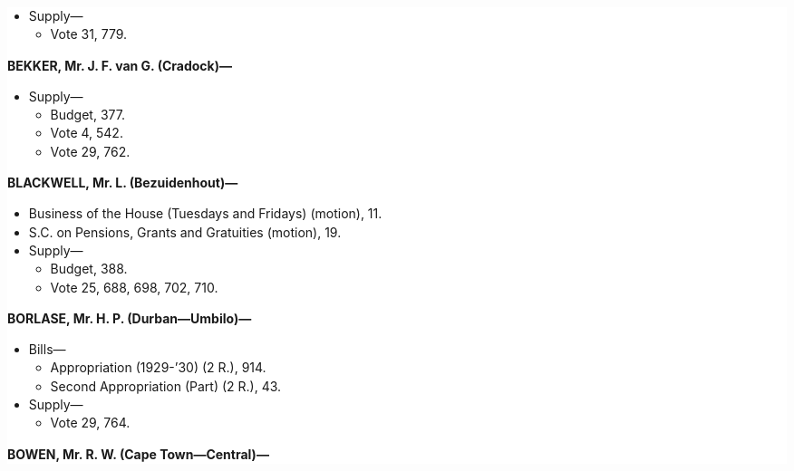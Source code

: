 <ul>

<li>Supply&#x2014;

<ul>

<li>Vote 31, 779.</li></ul></li>

</ul>

<p><b>BEKKER, Mr. J. F. van G. (Cradock)&#x2014;</b></p>

<ul>

<li>Supply&#x2014;

<ul>

<li>Budget, 377.</li>

<li>Vote 4, 542.</li>

<li>Vote 29, 762.</li></ul></li>

</ul>

<p><b>BLACKWELL, Mr. L. (Bezuidenhout)&#x2014;</b></p>

<ul>

<li>Business of the House (Tuesdays and Fridays) (motion), 11.</li>

<li>S.C. on Pensions, Grants and Gratuities (motion), 19.</li>

<li>Supply&#x2014;

<ul>

<li>Budget, 388.</li>

<li>Vote 25, 688, 698, 702, 710.</li></ul></li>

</ul>

<p><b>BORLASE, Mr. H. P. (Durban&#x2014;Umbilo)&#x2014;</b></p>

<ul>

<li>Bills&#x2014;

<ul>

<li>Appropriation (1929-&#x2019;30) (2 R.), 914.</li>

<li>Second Appropriation (Part) (2 R.), 43.</li></ul></li>

<li>Supply&#x2014;

<ul>

<li>Vote 29, 764.</li></ul></li>

</ul>

<p><b>BOWEN, Mr. R. W. (Cape Town&#x2014;Central)&#x2014;</b></p>
